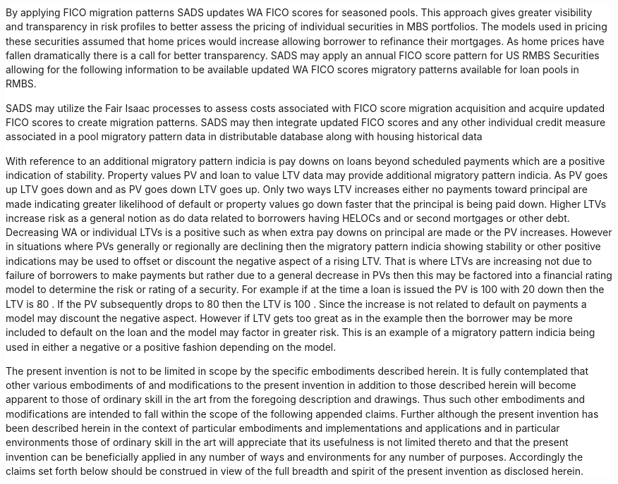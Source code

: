 By applying FICO migration patterns SADS updates WA FICO scores for seasoned pools. This approach gives greater visibility and transparency in risk profiles to better assess the pricing of individual securities in MBS portfolios. The models used in pricing these securities assumed that home prices would increase allowing borrower to refinance their mortgages. As home prices have fallen dramatically there is a call for better transparency. SADS may apply an annual FICO score pattern for US RMBS Securities allowing for the following information to be available updated WA FICO scores migratory patterns available for loan pools in RMBS.

SADS may utilize the Fair Isaac processes to assess costs associated with FICO score migration acquisition and acquire updated FICO scores to create migration patterns. SADS may then integrate updated FICO scores and any other individual credit measure associated in a pool migratory pattern data in distributable database along with housing historical data

With reference to an additional migratory pattern indicia is pay downs on loans beyond scheduled payments which are a positive indication of stability. Property values PV and loan to value LTV data may provide additional migratory pattern indicia. As PV goes up LTV goes down and as PV goes down LTV goes up. Only two ways LTV increases either no payments toward principal are made indicating greater likelihood of default or property values go down faster that the principal is being paid down. Higher LTVs increase risk as a general notion as do data related to borrowers having HELOCs and or second mortgages or other debt. Decreasing WA or individual LTVs is a positive such as when extra pay downs on principal are made or the PV increases. However in situations where PVs generally or regionally are declining then the migratory pattern indicia showing stability or other positive indications may be used to offset or discount the negative aspect of a rising LTV. That is where LTVs are increasing not due to failure of borrowers to make payments but rather due to a general decrease in PVs then this may be factored into a financial rating model to determine the risk or rating of a security. For example if at the time a loan is issued the PV is 100 with 20 down then the LTV is 80 . If the PV subsequently drops to 80 then the LTV is 100 . Since the increase is not related to default on payments a model may discount the negative aspect. However if LTV gets too great as in the example then the borrower may be more included to default on the loan and the model may factor in greater risk. This is an example of a migratory pattern indicia being used in either a negative or a positive fashion depending on the model.

The present invention is not to be limited in scope by the specific embodiments described herein. It is fully contemplated that other various embodiments of and modifications to the present invention in addition to those described herein will become apparent to those of ordinary skill in the art from the foregoing description and drawings. Thus such other embodiments and modifications are intended to fall within the scope of the following appended claims. Further although the present invention has been described herein in the context of particular embodiments and implementations and applications and in particular environments those of ordinary skill in the art will appreciate that its usefulness is not limited thereto and that the present invention can be beneficially applied in any number of ways and environments for any number of purposes. Accordingly the claims set forth below should be construed in view of the full breadth and spirit of the present invention as disclosed herein.

